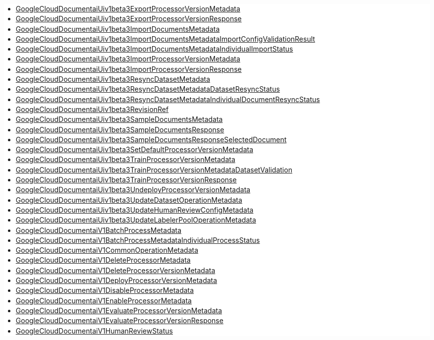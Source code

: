  - [GoogleCloudDocumentaiUiv1beta3ExportProcessorVersionMetadata](docs/GoogleCloudDocumentaiUiv1beta3ExportProcessorVersionMetadata.md)
 - [GoogleCloudDocumentaiUiv1beta3ExportProcessorVersionResponse](docs/GoogleCloudDocumentaiUiv1beta3ExportProcessorVersionResponse.md)
 - [GoogleCloudDocumentaiUiv1beta3ImportDocumentsMetadata](docs/GoogleCloudDocumentaiUiv1beta3ImportDocumentsMetadata.md)
 - [GoogleCloudDocumentaiUiv1beta3ImportDocumentsMetadataImportConfigValidationResult](docs/GoogleCloudDocumentaiUiv1beta3ImportDocumentsMetadataImportConfigValidationResult.md)
 - [GoogleCloudDocumentaiUiv1beta3ImportDocumentsMetadataIndividualImportStatus](docs/GoogleCloudDocumentaiUiv1beta3ImportDocumentsMetadataIndividualImportStatus.md)
 - [GoogleCloudDocumentaiUiv1beta3ImportProcessorVersionMetadata](docs/GoogleCloudDocumentaiUiv1beta3ImportProcessorVersionMetadata.md)
 - [GoogleCloudDocumentaiUiv1beta3ImportProcessorVersionResponse](docs/GoogleCloudDocumentaiUiv1beta3ImportProcessorVersionResponse.md)
 - [GoogleCloudDocumentaiUiv1beta3ResyncDatasetMetadata](docs/GoogleCloudDocumentaiUiv1beta3ResyncDatasetMetadata.md)
 - [GoogleCloudDocumentaiUiv1beta3ResyncDatasetMetadataDatasetResyncStatus](docs/GoogleCloudDocumentaiUiv1beta3ResyncDatasetMetadataDatasetResyncStatus.md)
 - [GoogleCloudDocumentaiUiv1beta3ResyncDatasetMetadataIndividualDocumentResyncStatus](docs/GoogleCloudDocumentaiUiv1beta3ResyncDatasetMetadataIndividualDocumentResyncStatus.md)
 - [GoogleCloudDocumentaiUiv1beta3RevisionRef](docs/GoogleCloudDocumentaiUiv1beta3RevisionRef.md)
 - [GoogleCloudDocumentaiUiv1beta3SampleDocumentsMetadata](docs/GoogleCloudDocumentaiUiv1beta3SampleDocumentsMetadata.md)
 - [GoogleCloudDocumentaiUiv1beta3SampleDocumentsResponse](docs/GoogleCloudDocumentaiUiv1beta3SampleDocumentsResponse.md)
 - [GoogleCloudDocumentaiUiv1beta3SampleDocumentsResponseSelectedDocument](docs/GoogleCloudDocumentaiUiv1beta3SampleDocumentsResponseSelectedDocument.md)
 - [GoogleCloudDocumentaiUiv1beta3SetDefaultProcessorVersionMetadata](docs/GoogleCloudDocumentaiUiv1beta3SetDefaultProcessorVersionMetadata.md)
 - [GoogleCloudDocumentaiUiv1beta3TrainProcessorVersionMetadata](docs/GoogleCloudDocumentaiUiv1beta3TrainProcessorVersionMetadata.md)
 - [GoogleCloudDocumentaiUiv1beta3TrainProcessorVersionMetadataDatasetValidation](docs/GoogleCloudDocumentaiUiv1beta3TrainProcessorVersionMetadataDatasetValidation.md)
 - [GoogleCloudDocumentaiUiv1beta3TrainProcessorVersionResponse](docs/GoogleCloudDocumentaiUiv1beta3TrainProcessorVersionResponse.md)
 - [GoogleCloudDocumentaiUiv1beta3UndeployProcessorVersionMetadata](docs/GoogleCloudDocumentaiUiv1beta3UndeployProcessorVersionMetadata.md)
 - [GoogleCloudDocumentaiUiv1beta3UpdateDatasetOperationMetadata](docs/GoogleCloudDocumentaiUiv1beta3UpdateDatasetOperationMetadata.md)
 - [GoogleCloudDocumentaiUiv1beta3UpdateHumanReviewConfigMetadata](docs/GoogleCloudDocumentaiUiv1beta3UpdateHumanReviewConfigMetadata.md)
 - [GoogleCloudDocumentaiUiv1beta3UpdateLabelerPoolOperationMetadata](docs/GoogleCloudDocumentaiUiv1beta3UpdateLabelerPoolOperationMetadata.md)
 - [GoogleCloudDocumentaiV1BatchProcessMetadata](docs/GoogleCloudDocumentaiV1BatchProcessMetadata.md)
 - [GoogleCloudDocumentaiV1BatchProcessMetadataIndividualProcessStatus](docs/GoogleCloudDocumentaiV1BatchProcessMetadataIndividualProcessStatus.md)
 - [GoogleCloudDocumentaiV1CommonOperationMetadata](docs/GoogleCloudDocumentaiV1CommonOperationMetadata.md)
 - [GoogleCloudDocumentaiV1DeleteProcessorMetadata](docs/GoogleCloudDocumentaiV1DeleteProcessorMetadata.md)
 - [GoogleCloudDocumentaiV1DeleteProcessorVersionMetadata](docs/GoogleCloudDocumentaiV1DeleteProcessorVersionMetadata.md)
 - [GoogleCloudDocumentaiV1DeployProcessorVersionMetadata](docs/GoogleCloudDocumentaiV1DeployProcessorVersionMetadata.md)
 - [GoogleCloudDocumentaiV1DisableProcessorMetadata](docs/GoogleCloudDocumentaiV1DisableProcessorMetadata.md)
 - [GoogleCloudDocumentaiV1EnableProcessorMetadata](docs/GoogleCloudDocumentaiV1EnableProcessorMetadata.md)
 - [GoogleCloudDocumentaiV1EvaluateProcessorVersionMetadata](docs/GoogleCloudDocumentaiV1EvaluateProcessorVersionMetadata.md)
 - [GoogleCloudDocumentaiV1EvaluateProcessorVersionResponse](docs/GoogleCloudDocumentaiV1EvaluateProcessorVersionResponse.md)
 - [GoogleCloudDocumentaiV1HumanReviewStatus](docs/GoogleCloudDocumentaiV1HumanReviewStatus.md)